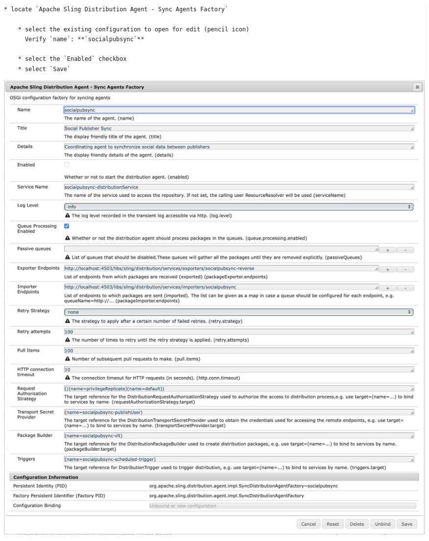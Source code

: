     * locate `Apache Sling Distribution Agent - Sync Agents Factory`

        * select the existing configuration to open for edit (pencil icon)
          Verify `name`: **`socialpubsync`**

        * select the `Enabled` checkbox
        * select `Save`

![Apache Sling Distribution Agent](assets/chlimage_1-20.png)
